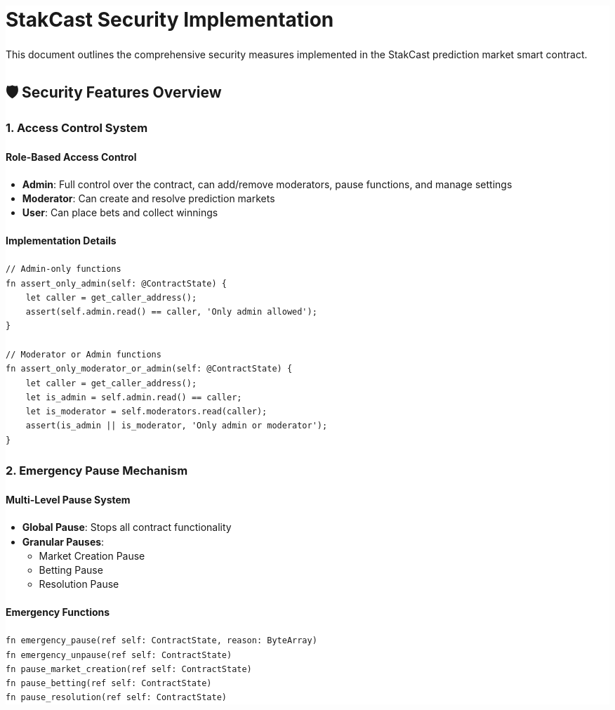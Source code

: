 # StakCast Security Implementation

This document outlines the comprehensive security measures implemented in the StakCast prediction market smart contract.

## 🛡️ Security Features Overview

### 1. Access Control System

#### **Role-Based Access Control**
- **Admin**: Full control over the contract, can add/remove moderators, pause functions, and manage settings
- **Moderator**: Can create and resolve prediction markets
- **User**: Can place bets and collect winnings

#### **Implementation Details**
```cairo
// Admin-only functions
fn assert_only_admin(self: @ContractState) {
    let caller = get_caller_address();
    assert(self.admin.read() == caller, 'Only admin allowed');
}

// Moderator or Admin functions
fn assert_only_moderator_or_admin(self: @ContractState) {
    let caller = get_caller_address();
    let is_admin = self.admin.read() == caller;
    let is_moderator = self.moderators.read(caller);
    assert(is_admin || is_moderator, 'Only admin or moderator');
}
```

### 2. Emergency Pause Mechanism

#### **Multi-Level Pause System**
- **Global Pause**: Stops all contract functionality
- **Granular Pauses**: 
  - Market Creation Pause
  - Betting Pause
  - Resolution Pause

#### **Emergency Functions**
```cairo
fn emergency_pause(ref self: ContractState, reason: ByteArray)
fn emergency_unpause(ref self: ContractState)
fn pause_market_creation(ref self: ContractState)
fn pause_betting(ref self: ContractState)
fn pause_resolution(ref self: ContractState)
```

